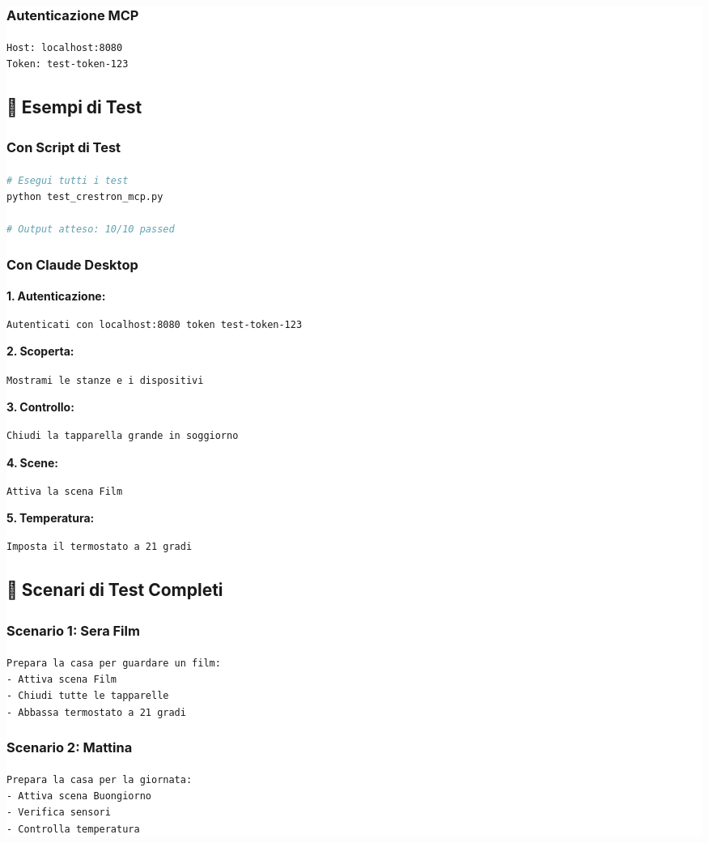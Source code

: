 ### Autenticazione MCP
```
Host: localhost:8080
Token: test-token-123
```

## 📝 Esempi di Test

### Con Script di Test
```bash
# Esegui tutti i test
python test_crestron_mcp.py

# Output atteso: 10/10 passed
```

### Con Claude Desktop

**1. Autenticazione:**
```
Autenticati con localhost:8080 token test-token-123
```

**2. Scoperta:**
```
Mostrami le stanze e i dispositivi
```

**3. Controllo:**
```
Chiudi la tapparella grande in soggiorno
```

**4. Scene:**
```
Attiva la scena Film
```

**5. Temperatura:**
```
Imposta il termostato a 21 gradi
```

## 🎯 Scenari di Test Completi

### Scenario 1: Sera Film
```
Prepara la casa per guardare un film:
- Attiva scena Film
- Chiudi tutte le tapparelle
- Abbassa termostato a 21 gradi
```

### Scenario 2: Mattina
```
Prepara la casa per la giornata:
- Attiva scena Buongiorno
- Verifica sensori
- Controlla temperatura
```
